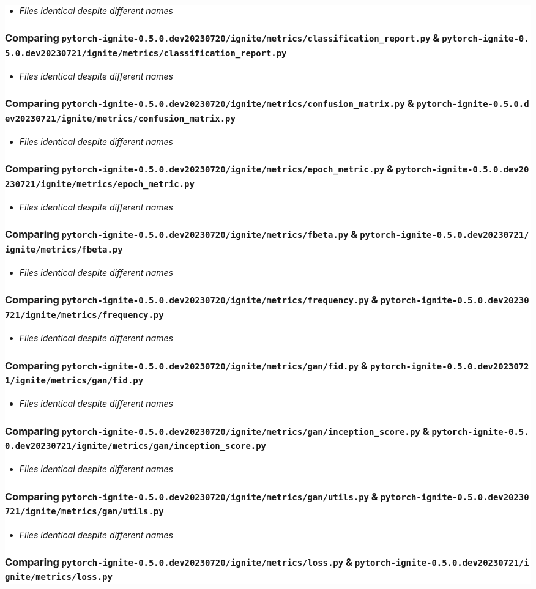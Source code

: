  * *Files identical despite different names*

### Comparing `pytorch-ignite-0.5.0.dev20230720/ignite/metrics/classification_report.py` & `pytorch-ignite-0.5.0.dev20230721/ignite/metrics/classification_report.py`

 * *Files identical despite different names*

### Comparing `pytorch-ignite-0.5.0.dev20230720/ignite/metrics/confusion_matrix.py` & `pytorch-ignite-0.5.0.dev20230721/ignite/metrics/confusion_matrix.py`

 * *Files identical despite different names*

### Comparing `pytorch-ignite-0.5.0.dev20230720/ignite/metrics/epoch_metric.py` & `pytorch-ignite-0.5.0.dev20230721/ignite/metrics/epoch_metric.py`

 * *Files identical despite different names*

### Comparing `pytorch-ignite-0.5.0.dev20230720/ignite/metrics/fbeta.py` & `pytorch-ignite-0.5.0.dev20230721/ignite/metrics/fbeta.py`

 * *Files identical despite different names*

### Comparing `pytorch-ignite-0.5.0.dev20230720/ignite/metrics/frequency.py` & `pytorch-ignite-0.5.0.dev20230721/ignite/metrics/frequency.py`

 * *Files identical despite different names*

### Comparing `pytorch-ignite-0.5.0.dev20230720/ignite/metrics/gan/fid.py` & `pytorch-ignite-0.5.0.dev20230721/ignite/metrics/gan/fid.py`

 * *Files identical despite different names*

### Comparing `pytorch-ignite-0.5.0.dev20230720/ignite/metrics/gan/inception_score.py` & `pytorch-ignite-0.5.0.dev20230721/ignite/metrics/gan/inception_score.py`

 * *Files identical despite different names*

### Comparing `pytorch-ignite-0.5.0.dev20230720/ignite/metrics/gan/utils.py` & `pytorch-ignite-0.5.0.dev20230721/ignite/metrics/gan/utils.py`

 * *Files identical despite different names*

### Comparing `pytorch-ignite-0.5.0.dev20230720/ignite/metrics/loss.py` & `pytorch-ignite-0.5.0.dev20230721/ignite/metrics/loss.py`
